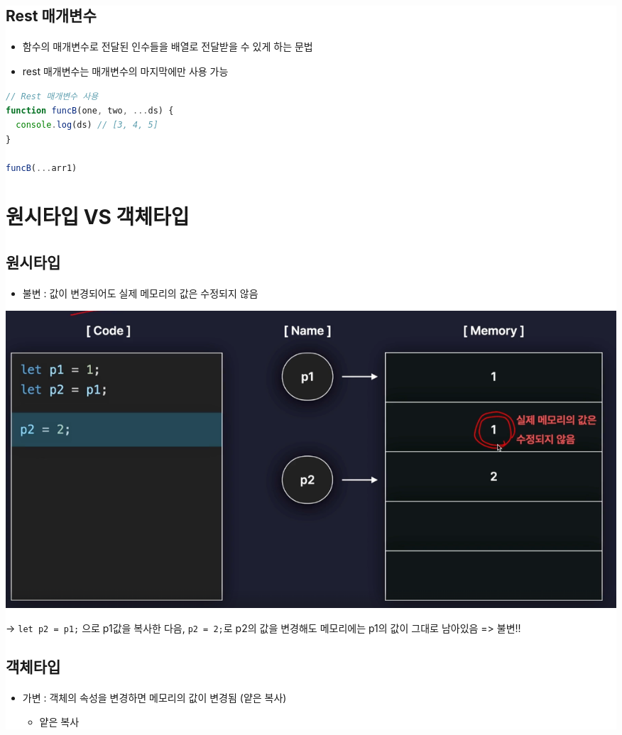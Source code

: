 ## Rest 매개변수

- 함수의 매개변수로 전달된 인수들을 배열로 전달받을 수 있게 하는 문법

- rest 매개변수는 매개변수의 마지막에만 사용 가능

```javascript
// Rest 매개변수 사용
function funcB(one, two, ...ds) {
  console.log(ds) // [3, 4, 5]
}

funcB(...arr1)
```

# 원시타입 VS 객체타입

## 원시타입

- 불변 : 값이 변경되어도 실제 메모리의 값은 수정되지 않음

![img](./image/1.png)

-> `let p2 = p1;` 으로 p1값을 복사한 다음, `p2 = 2;`로 p2의 값을 변경해도 메모리에는 p1의 값이 그대로 남아있음 => 불변!!

## 객체타입

- 가변 : 객체의 속성을 변경하면 메모리의 값이 변경됨 (얕은 복사)

  - 얕은 복사
